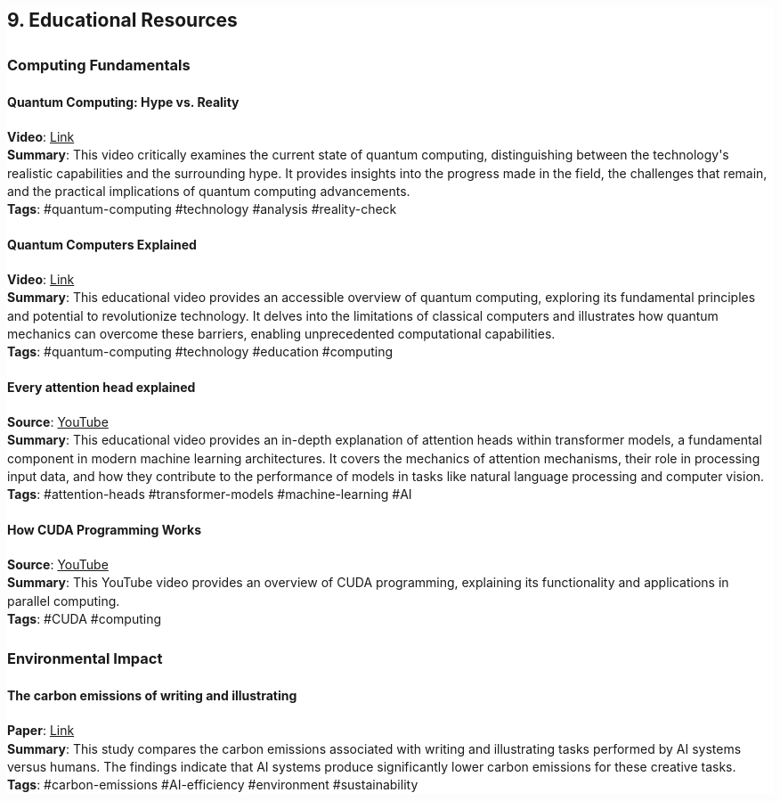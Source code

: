 ## 9. Educational Resources

### Computing Fundamentals

#### Quantum Computing: Hype vs. Reality
**Video**: [Link](https://www.youtube.com/watch?v=-1PsQIciMEc)  
**Summary**: This video critically examines the current state of quantum computing, distinguishing between the technology's realistic capabilities and the surrounding hype. It provides insights into the progress made in the field, the challenges that remain, and the practical implications of quantum computing advancements.  
**Tags**: #quantum-computing #technology #analysis #reality-check

#### Quantum Computers Explained
**Video**: [Link](https://www.youtube.com/watch?v=JhHMJCUmq28)  
**Summary**: This educational video provides an accessible overview of quantum computing, exploring its fundamental principles and potential to revolutionize technology. It delves into the limitations of classical computers and illustrates how quantum mechanics can overcome these barriers, enabling unprecedented computational capabilities.  
**Tags**: #quantum-computing #technology #education #computing

#### Every attention head explained
**Source**: [YouTube](https://www.youtube.com/watch?v=qR56cyMdDXg)  
**Summary**: This educational video provides an in-depth explanation of attention heads within transformer models, a fundamental component in modern machine learning architectures. It covers the mechanics of attention mechanisms, their role in processing input data, and how they contribute to the performance of models in tasks like natural language processing and computer vision.  
**Tags**: #attention-heads #transformer-models #machine-learning #AI

#### How CUDA Programming Works
**Source**: [YouTube](https://www.youtube.com/watch?v=n6M8R8-PlnE&t=75s)  
**Summary**: This YouTube video provides an overview of CUDA programming, explaining its functionality and applications in parallel computing.  
**Tags**: #CUDA #computing

### Environmental Impact

#### The carbon emissions of writing and illustrating
**Paper**: [Link](https://www.nature.com/articles/s41598-024-54271-x.pdf)  
**Summary**: This study compares the carbon emissions associated with writing and illustrating tasks performed by AI systems versus humans. The findings indicate that AI systems produce significantly lower carbon emissions for these creative tasks.  
**Tags**: #carbon-emissions #AI-efficiency #environment #sustainability

